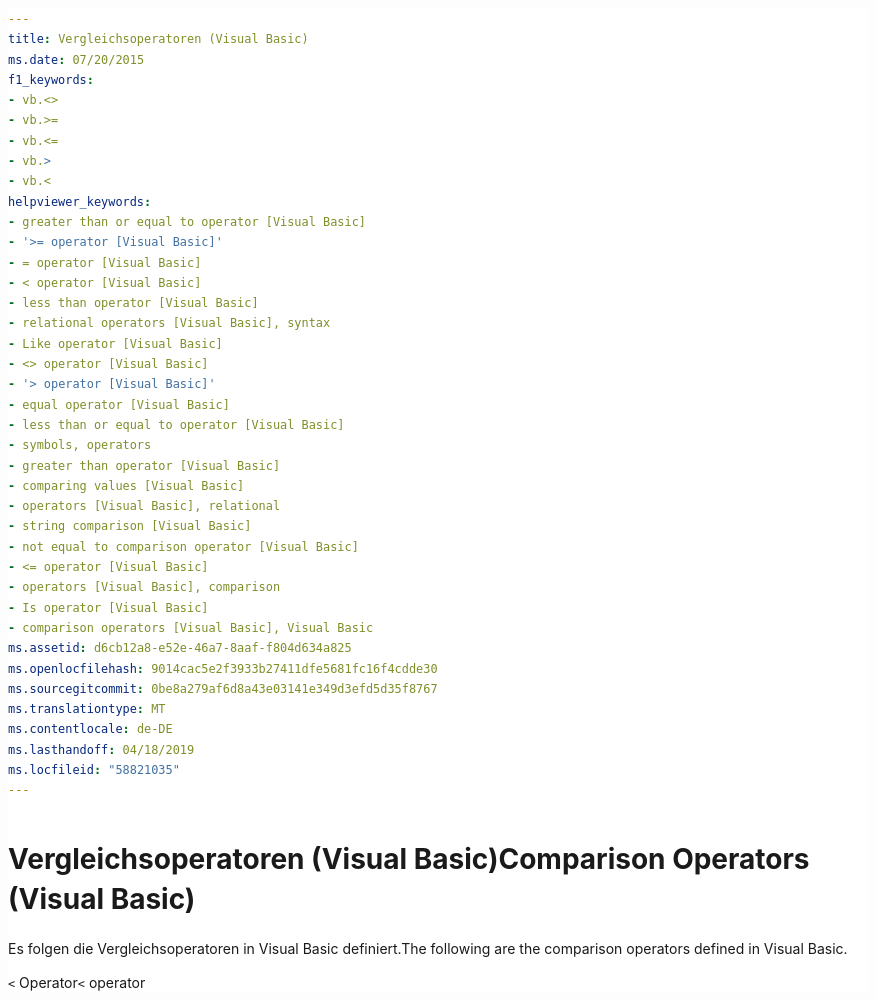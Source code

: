 ```yaml
---
title: Vergleichsoperatoren (Visual Basic)
ms.date: 07/20/2015
f1_keywords:
- vb.<>
- vb.>=
- vb.<=
- vb.>
- vb.<
helpviewer_keywords:
- greater than or equal to operator [Visual Basic]
- '>= operator [Visual Basic]'
- = operator [Visual Basic]
- < operator [Visual Basic]
- less than operator [Visual Basic]
- relational operators [Visual Basic], syntax
- Like operator [Visual Basic]
- <> operator [Visual Basic]
- '> operator [Visual Basic]'
- equal operator [Visual Basic]
- less than or equal to operator [Visual Basic]
- symbols, operators
- greater than operator [Visual Basic]
- comparing values [Visual Basic]
- operators [Visual Basic], relational
- string comparison [Visual Basic]
- not equal to comparison operator [Visual Basic]
- <= operator [Visual Basic]
- operators [Visual Basic], comparison
- Is operator [Visual Basic]
- comparison operators [Visual Basic], Visual Basic
ms.assetid: d6cb12a8-e52e-46a7-8aaf-f804d634a825
ms.openlocfilehash: 9014cac5e2f3933b27411dfe5681fc16f4cdde30
ms.sourcegitcommit: 0be8a279af6d8a43e03141e349d3efd5d35f8767
ms.translationtype: MT
ms.contentlocale: de-DE
ms.lasthandoff: 04/18/2019
ms.locfileid: "58821035"
---
```

# <a name="comparison-operators-visual-basic"></a><span data-ttu-id="d834e-102">Vergleichsoperatoren (Visual Basic)</span><span class="sxs-lookup"><span data-stu-id="d834e-102">Comparison Operators (Visual Basic)</span></span>
<span data-ttu-id="d834e-103">Es folgen die Vergleichsoperatoren in Visual Basic definiert.</span><span class="sxs-lookup"><span data-stu-id="d834e-103">The following are the comparison operators defined in Visual Basic.</span></span>  
  
 <span data-ttu-id="d834e-104">`<` Operator</span><span class="sxs-lookup"><span data-stu-id="d834e-104">`<` operator</span></span>  
  